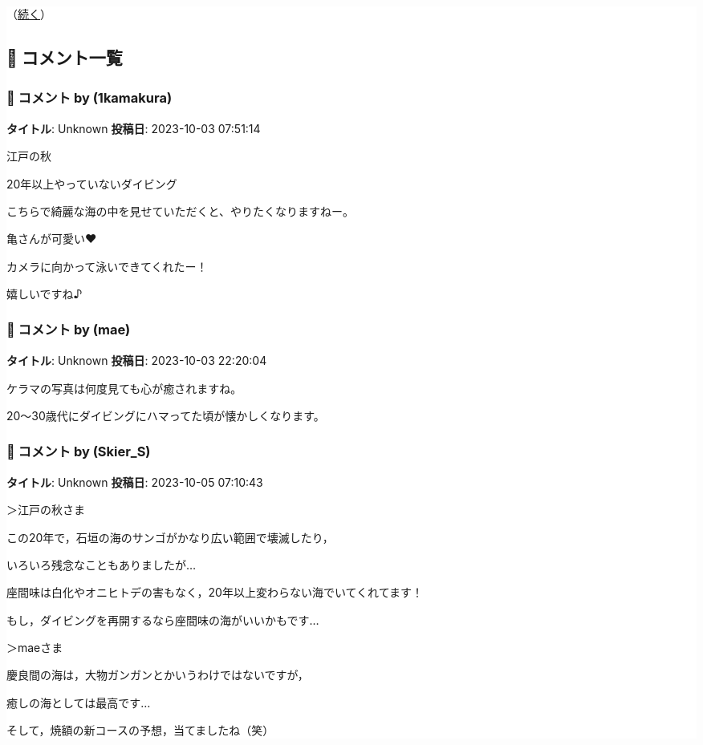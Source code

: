 





（[続く](ea96c4e7827cdd16184016fe0772a3860.md)）

## 💬 コメント一覧

### 💬 コメント by (1kamakura)
**タイトル**: Unknown
**投稿日**: 2023-10-03 07:51:14

江戸の秋



20年以上やっていないダイビング



こちらで綺麗な海の中を見せていただくと、やりたくなりますねー。



亀さんが可愛い❤️

カメラに向かって泳いできてくれたー！

嬉しいですね♪

### 💬 コメント by (mae)
**タイトル**: Unknown
**投稿日**: 2023-10-03 22:20:04

ケラマの写真は何度見ても心が癒されますね。

20〜30歳代にダイビングにハマってた頃が懐かしくなります。

### 💬 コメント by (Skier_S)
**タイトル**: Unknown
**投稿日**: 2023-10-05 07:10:43

＞江戸の秋さま

この20年で，石垣の海のサンゴがかなり広い範囲で壊滅したり，

いろいろ残念なこともありましたが…

座間味は白化やオニヒトデの害もなく，20年以上変わらない海でいてくれてます！

もし，ダイビングを再開するなら座間味の海がいいかもです…



＞maeさま

慶良間の海は，大物ガンガンとかいうわけではないですが，

癒しの海としては最高です…



そして，焼額の新コースの予想，当てましたね（笑）

